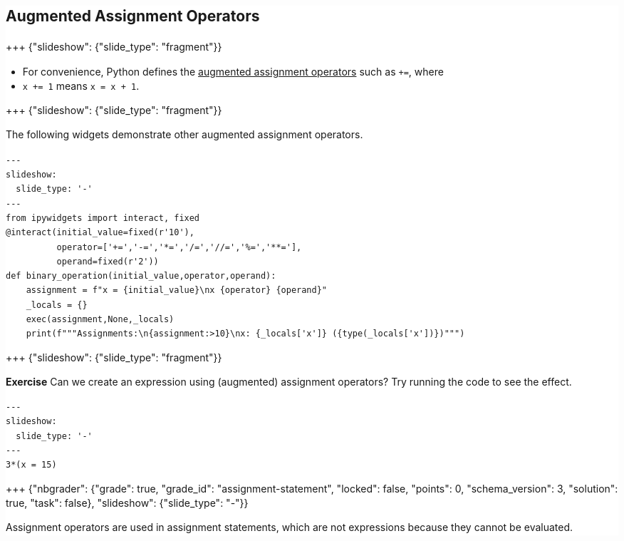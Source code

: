 ## Augmented Assignment Operators

+++ {"slideshow": {"slide_type": "fragment"}}

- For convenience, Python defines the [augmented assignment operators](https://docs.python.org/3/reference/simple_stmts.html#grammar-token-augmented-assignment-stmt) such as `+=`, where  
- `x += 1` means `x = x + 1`.

+++ {"slideshow": {"slide_type": "fragment"}}

The following widgets demonstrate other augmented assignment operators.

```{code-cell}
---
slideshow:
  slide_type: '-'
---
from ipywidgets import interact, fixed
@interact(initial_value=fixed(r'10'),
          operator=['+=','-=','*=','/=','//=','%=','**='],
          operand=fixed(r'2'))
def binary_operation(initial_value,operator,operand):
    assignment = f"x = {initial_value}\nx {operator} {operand}"
    _locals = {}
    exec(assignment,None,_locals)
    print(f"""Assignments:\n{assignment:>10}\nx: {_locals['x']} ({type(_locals['x'])})""")
```

+++ {"slideshow": {"slide_type": "fragment"}}

**Exercise** Can we create an expression using (augmented) assignment operators? Try running the code to see the effect.

```{code-cell}
---
slideshow:
  slide_type: '-'
---
3*(x = 15)
```

+++ {"nbgrader": {"grade": true, "grade_id": "assignment-statement", "locked": false, "points": 0, "schema_version": 3, "solution": true, "task": false}, "slideshow": {"slide_type": "-"}}

Assignment operators are used in assignment statements, which are not expressions because they cannot be evaluated.
